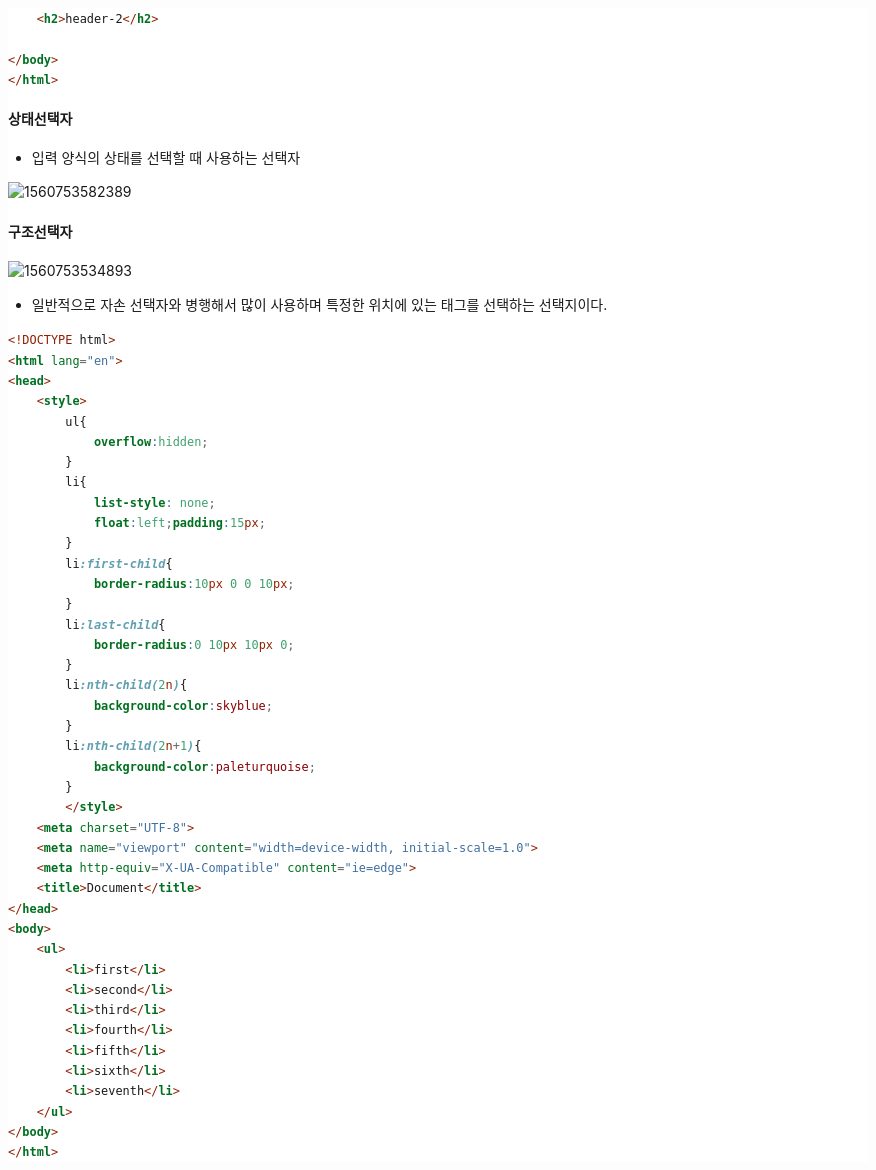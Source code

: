 ```html
    <h2>header-2</h2>
   
</body>
</html>
```

#### 상태선택자

- 입력 양식의 상태를 선택할 때 사용하는 선택자

![1560753582389](../../sole/1560753582389.png)



#### 구조선택자

![1560753534893](../../sole/1560753534893.png)

- 일반적으로 자손 선택자와 병행해서 많이 사용하며 특정한 위치에 있는 태그를 선택하는 선택지이다.

```html
<!DOCTYPE html>
<html lang="en">
<head>
    <style>
        ul{
            overflow:hidden;
        }
        li{
            list-style: none;
            float:left;padding:15px;
        }
        li:first-child{
            border-radius:10px 0 0 10px;
        }
        li:last-child{
            border-radius:0 10px 10px 0;
        }
        li:nth-child(2n){
            background-color:skyblue;
        }
        li:nth-child(2n+1){
            background-color:paleturquoise;
        }
        </style>
    <meta charset="UTF-8">
    <meta name="viewport" content="width=device-width, initial-scale=1.0">
    <meta http-equiv="X-UA-Compatible" content="ie=edge">
    <title>Document</title>
</head>
<body>
    <ul>
        <li>first</li>
        <li>second</li>
        <li>third</li>
        <li>fourth</li>
        <li>fifth</li>
        <li>sixth</li>
        <li>seventh</li>
    </ul>
</body>
</html>
```
